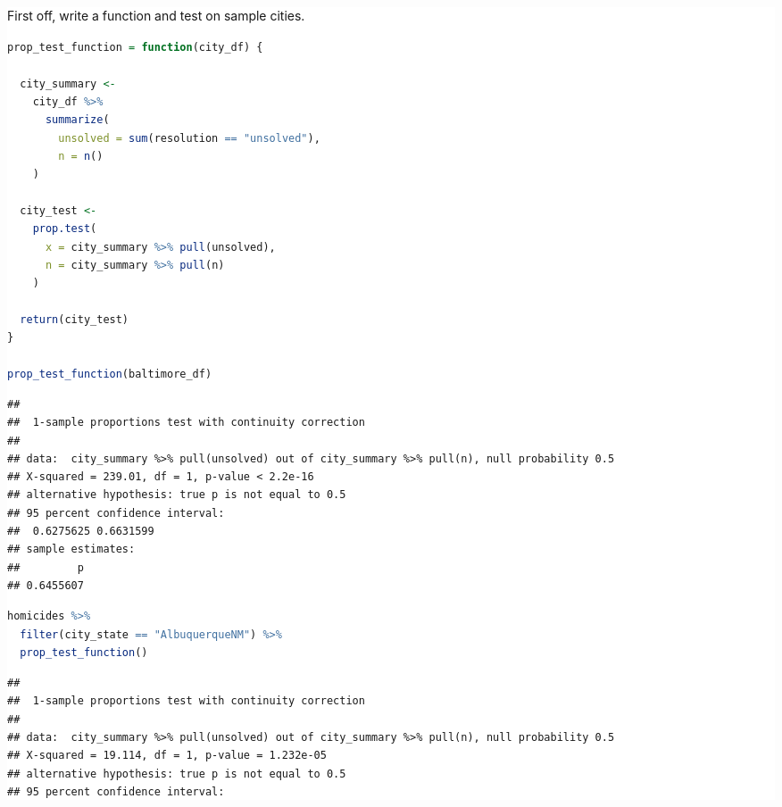 First off, write a function and test on sample cities.

``` r
prop_test_function = function(city_df) {
  
  city_summary <-
    city_df %>%
      summarize(
        unsolved = sum(resolution == "unsolved"),
        n = n()
    )

  city_test <-
    prop.test(
      x = city_summary %>% pull(unsolved),
      n = city_summary %>% pull(n)
    )
  
  return(city_test)
}

prop_test_function(baltimore_df)
```

    ## 
    ##  1-sample proportions test with continuity correction
    ## 
    ## data:  city_summary %>% pull(unsolved) out of city_summary %>% pull(n), null probability 0.5
    ## X-squared = 239.01, df = 1, p-value < 2.2e-16
    ## alternative hypothesis: true p is not equal to 0.5
    ## 95 percent confidence interval:
    ##  0.6275625 0.6631599
    ## sample estimates:
    ##         p 
    ## 0.6455607

``` r
homicides %>%
  filter(city_state == "AlbuquerqueNM") %>%
  prop_test_function()
```

    ## 
    ##  1-sample proportions test with continuity correction
    ## 
    ## data:  city_summary %>% pull(unsolved) out of city_summary %>% pull(n), null probability 0.5
    ## X-squared = 19.114, df = 1, p-value = 1.232e-05
    ## alternative hypothesis: true p is not equal to 0.5
    ## 95 percent confidence interval: